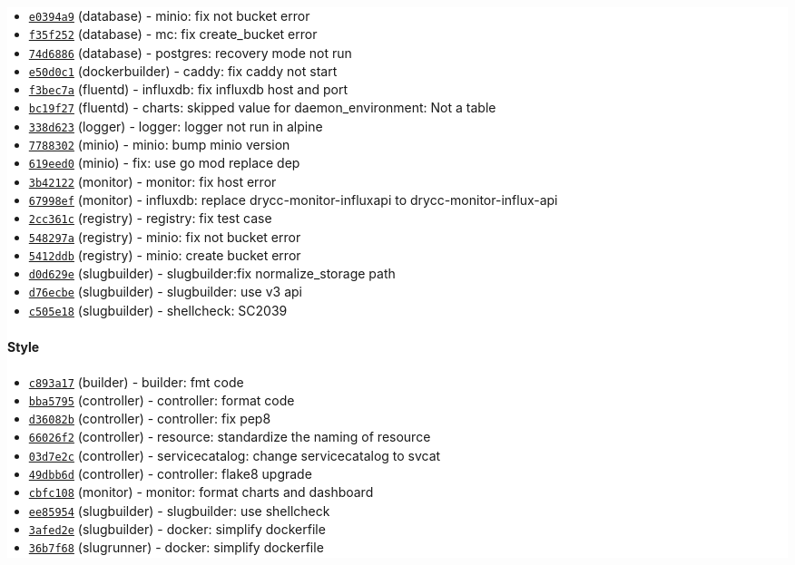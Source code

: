 - [`e0394a9`](https://api.github.com/repos/drycc/postgres/git/trees/e0394a9a6aa44a066df18b8ad3ddd21e9c9fa1c2) (database) - minio: fix not bucket error
- [`f35f252`](https://api.github.com/repos/drycc/postgres/git/trees/f35f2525602c90dbe397f56005206ed6abf6eb39) (database) - mc: fix create_bucket error
- [`74d6886`](https://api.github.com/repos/drycc/postgres/git/trees/74d68865fb7502d04e74418cc2b6ef8316c45778) (database) - postgres: recovery mode not run
- [`e50d0c1`](https://api.github.com/repos/drycc/dockerbuilder/git/trees/e50d0c105151dac43b2bbc5f4e316a47dd55e925) (dockerbuilder) - caddy: fix caddy not start
- [`f3bec7a`](https://api.github.com/repos/drycc/fluentd/git/trees/f3bec7a8a63c586d19caa777b3fa4a7d0de112c7) (fluentd) - influxdb: fix influxdb host and port
- [`bc19f27`](https://api.github.com/repos/drycc/fluentd/git/trees/bc19f27d1567281c5c1ae10b9072c9aad33e2013) (fluentd) - charts: skipped value for daemon_environment: Not a table
- [`338d623`](https://api.github.com/repos/drycc/logger/git/trees/338d6237ed76464fc47a6ca3d6f3d34927af6aa2) (logger) - logger: logger not run in alpine
- [`7788302`](https://api.github.com/repos/drycc/minio/git/trees/77883026f33f38aa9d01dd4d88298d162a9050e1) (minio) - minio: bump minio version
- [`619eed0`](https://api.github.com/repos/drycc/minio/git/trees/619eed0426591646d5fa9e72b77391d6ac817946) (minio) - fix: use go mod replace dep
- [`3b42122`](https://api.github.com/repos/drycc/monitor/git/trees/3b42122703b8bfa3203c8115b8d673f2081d2559) (monitor) - monitor: fix host error
- [`67998ef`](https://api.github.com/repos/drycc/monitor/git/trees/67998eff2439c406db048a868f61ae9861268449) (monitor) - influxdb: replace drycc-monitor-influxapi to drycc-monitor-influx-api
- [`2cc361c`](https://api.github.com/repos/drycc/registry/git/trees/2cc361cf42754562ffa5b6e7c2e14c065e2cd0f1) (registry) - registry: fix test case
- [`548297a`](https://api.github.com/repos/drycc/registry/git/trees/548297a7b97e8f28498fa51b50f9232d8c78053b) (registry) - minio: fix not bucket error
- [`5412ddb`](https://api.github.com/repos/drycc/registry/git/trees/5412ddb1b956fad53d0c59a87c2158b6e014b05f) (registry) - minio: create bucket error
- [`d0d629e`](https://api.github.com/repos/drycc/slugbuilder/git/trees/d0d629e5a58d7e91421f2cd344029474e5c630d4) (slugbuilder) - slugbuilder:fix normalize_storage path
- [`d76ecbe`](https://api.github.com/repos/drycc/slugbuilder/git/trees/d76ecbe4d4d05aeb23a566b2d3c929cca4e63e63) (slugbuilder) - slugbuilder: use v3 api
- [`c505e18`](https://api.github.com/repos/drycc/slugbuilder/git/trees/c505e182006dd8a734efa14fc851f15340d05929) (slugbuilder) - shellcheck: SC2039

#### Style

- [`c893a17`](https://api.github.com/repos/drycc/builder/git/trees/c893a1771550c7728f697216b17e38da0f18ec3f) (builder) - builder: fmt code
- [`bba5795`](https://api.github.com/repos/drycc/controller/git/trees/bba5795cd3f3f36bf2a4b6d37661254143f60328) (controller) - controller: format code
- [`d36082b`](https://api.github.com/repos/drycc/controller/git/trees/d36082b6f0fbf46487e3fdc6aff0e7866f6462a7) (controller) - controller: fix pep8
- [`66026f2`](https://api.github.com/repos/drycc/controller/git/trees/66026f2f2110fca58f783b8844d9c5b7a794d1f4) (controller) - resource: standardize the naming of resource
- [`03d7e2c`](https://api.github.com/repos/drycc/controller/git/trees/03d7e2c8bfb120627ec13c4aa37ff7bc3074e88e) (controller) - servicecatalog: change servicecatalog to svcat
- [`49dbb6d`](https://api.github.com/repos/drycc/controller/git/trees/49dbb6d99655dd398978b273ce3fb29051a56cb7) (controller) - controller: flake8 upgrade
- [`cbfc108`](https://api.github.com/repos/drycc/monitor/git/trees/cbfc108b4f209dfbd088f260fe84399bdda5d502) (monitor) - monitor: format charts and dashboard
- [`ee85954`](https://api.github.com/repos/drycc/slugbuilder/git/trees/ee85954d57ae9d19e6e2790090a6fcf1413e8b2d) (slugbuilder) - slugbuilder: use shellcheck
- [`3afed2e`](https://api.github.com/repos/drycc/slugbuilder/git/trees/3afed2e3592173fcc3522d71dfdbdd45a8b70a01) (slugbuilder) - docker: simplify dockerfile
- [`36b7f68`](https://api.github.com/repos/drycc/slugrunner/git/trees/36b7f688afcb9c8c81016fbbc7b8a3da9537911d) (slugrunner) - docker: simplify dockerfile
